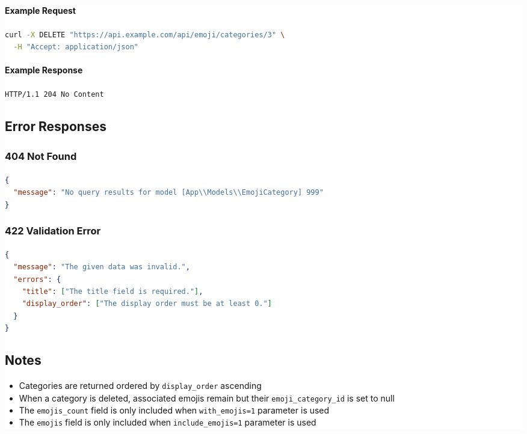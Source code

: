 #### Example Request

```bash
curl -X DELETE "https://api.example.com/api/emoji/categories/3" \
  -H "Accept: application/json"
```

#### Example Response

```text
HTTP/1.1 204 No Content
```

## Error Responses

### 404 Not Found

```json
{
  "message": "No query results for model [App\\Models\\EmojiCategory] 999"
}
```

### 422 Validation Error

```json
{
  "message": "The given data was invalid.",
  "errors": {
    "title": ["The title field is required."],
    "display_order": ["The display order must be at least 0."]
  }
}
```

## Notes

- Categories are returned ordered by `display_order` ascending
- When a category is deleted, associated emojis remain but their `emoji_category_id` is set to null
- The `emojis_count` field is only included when `with_emojis=1` parameter is used
- The `emojis` field is only included when `include_emojis=1` parameter is used
